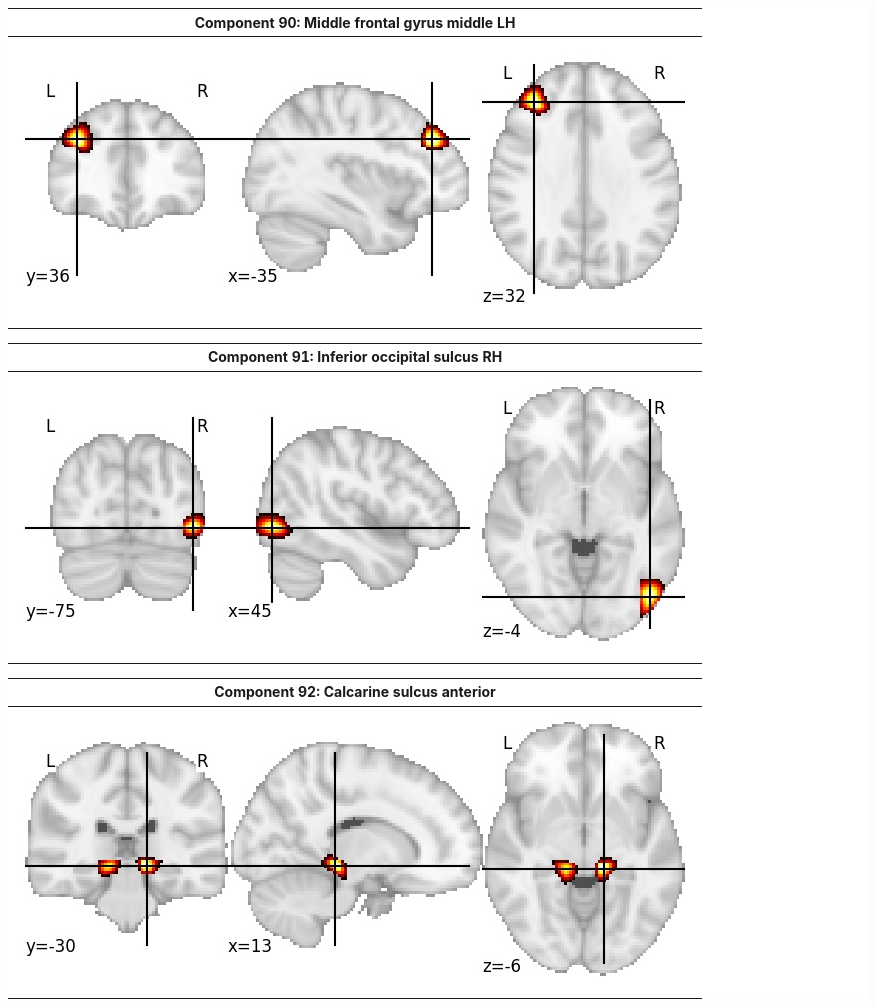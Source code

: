 | Component 90: Middle frontal gyrus middle LH |  
|:---:|  
| [![Component 90: Middle frontal gyrus middle LH](1024/final/89.jpg "Component 90: Middle frontal gyrus middle LH")](https://parietal-inria.github.io/MODL_atlas/1024/html/90.html)|

| Component 91: Inferior occipital sulcus RH |  
|:---:|  
| [![Component 91: Inferior occipital sulcus RH](1024/final/90.jpg "Component 91: Inferior occipital sulcus RH")](https://parietal-inria.github.io/MODL_atlas/1024/html/91.html)|

| Component 92: Calcarine sulcus anterior |  
|:---:|  
| [![Component 92: Calcarine sulcus anterior](1024/final/91.jpg "Component 92: Calcarine sulcus anterior")](https://parietal-inria.github.io/MODL_atlas/1024/html/92.html)|
